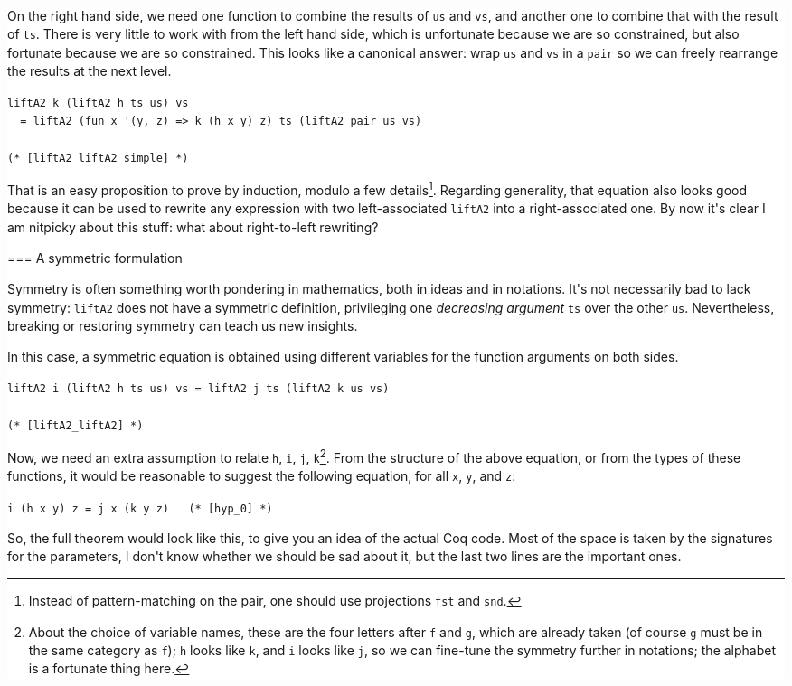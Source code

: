 On the right hand side, we need one function to combine the results of `us` and
`vs`, and another one to combine that with the result of `ts`.
There is very little to work with from the left hand side, which is unfortunate
because we are so constrained, but also fortunate because we are so
constrained. This looks like a canonical answer: wrap `us` and `vs` in a `pair`
so we can freely rearrange the results at the next level.

```coq
liftA2 k (liftA2 h ts us) vs
  = liftA2 (fun x '(y, z) => k (h x y) z) ts (liftA2 pair us vs)

(* [liftA2_liftA2_simple] *)
```

That is an easy proposition to prove by induction, modulo a few
details[^details]. Regarding generality, that equation also looks good because
it can be used to rewrite any expression with two left-associated `liftA2` into
a right-associated one.
By now it's clear I am nitpicky about this stuff: what about right-to-left
rewriting?

[^details]: Instead of pattern-matching on the pair, one should use projections
`fst` and `snd`.

=== A symmetric formulation

Symmetry is often something worth pondering in mathematics, both in ideas and
in notations. It's not necessarily bad to lack symmetry: `liftA2` does not have
a symmetric definition, privileging one *decreasing argument* `ts` over the
other `us`. Nevertheless, breaking or restoring symmetry can teach us new
insights.

In this case, a symmetric equation is obtained using different variables for
the function arguments on both sides.

```coq
liftA2 i (liftA2 h ts us) vs = liftA2 j ts (liftA2 k us vs)

(* [liftA2_liftA2] *)
```

Now, we need an extra assumption to relate `h`, `i`, `j`, `k`[^names].
From the structure of the above equation, or from the types of these functions,
it would be reasonable to suggest the following equation, for all `x`, `y`, and `z`:

```coq
i (h x y) z = j x (k y z)   (* [hyp_0] *)
```

[^names]: About the choice of variable names, these are the four letters after
`f` and `g`, which are already taken (of course `g` must be in the same
category as `f`); `h` looks like `k`, and `i` looks like `j`, so we can
fine-tune the symmetry further in notations; the alphabet is a fortunate thing
here.

So, the full theorem would look like this, to give you an idea of the actual
Coq code. Most of the space is taken by the signatures for the parameters, I
don't know whether we should be sad about it, but the last two lines are the
important ones.


[^faf]: Free Applicative Functors, by Paolo Capriotti and Ambrus Kaposi, in
[^closed]: `map id` hides some type arguments: `@map f a a id`,
[^2cat]: We're inches away from from 2-categories and higher category theory.